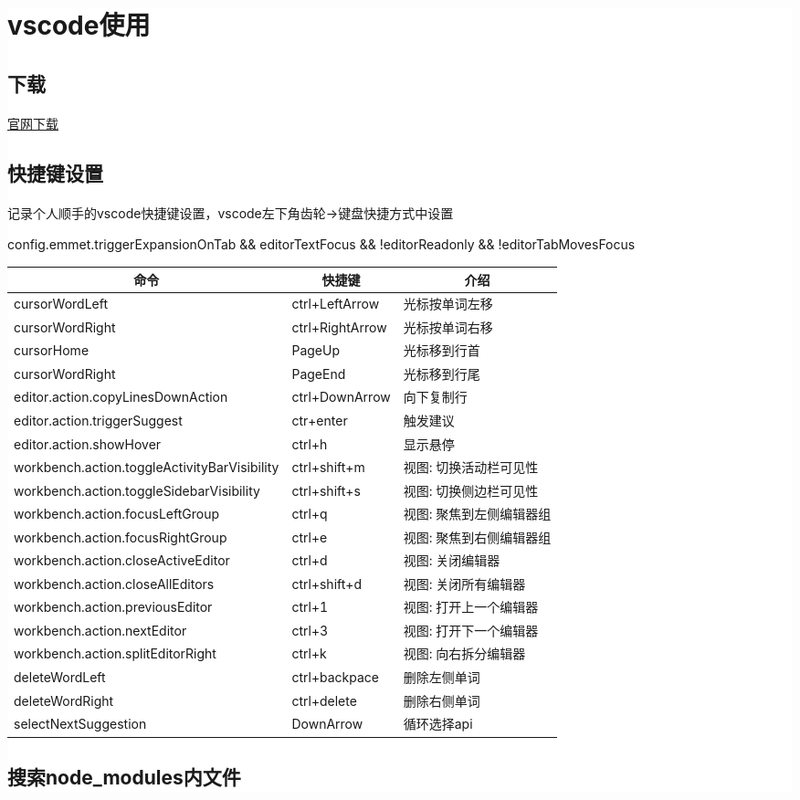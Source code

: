 # vscode使用

## 下载

[官网下载](http://vscode.cdn.azure.cn/stable/78a4c91400152c0f27ba4d363eb56d2835f9903a/VSCodeUserSetup-x64-1.52.1.exe)

## 快捷键设置

记录个人顺手的vscode快捷键设置，vscode左下角齿轮->键盘快捷方式中设置

config.emmet.triggerExpansionOnTab && editorTextFocus && !editorReadonly && !editorTabMovesFocus



| 命令                                         | 快捷键          | 介绍                     |
| -------------------------------------------- | --------------- | ------------------------ |
| cursorWordLeft                               | ctrl+LeftArrow  | 光标按单词左移           |
| cursorWordRight                              | ctrl+RightArrow | 光标按单词右移           |
| cursorHome                                   | PageUp          | 光标移到行首             |
| cursorWordRight                              | PageEnd         | 光标移到行尾             |
| editor.action.copyLinesDownAction            | ctrl+DownArrow  | 向下复制行               |
| editor.action.triggerSuggest                 | ctr+enter       | 触发建议                 |
| editor.action.showHover                      | ctrl+h          | 显示悬停                 |
| workbench.action.toggleActivityBarVisibility | ctrl+shift+m    | 视图: 切换活动栏可见性   |
| workbench.action.toggleSidebarVisibility     | ctrl+shift+s    | 视图: 切换侧边栏可见性   |
| workbench.action.focusLeftGroup              | ctrl+q          | 视图: 聚焦到左侧编辑器组 |
| workbench.action.focusRightGroup             | ctrl+e          | 视图: 聚焦到右侧编辑器组 |
| workbench.action.closeActiveEditor           | ctrl+d          | 视图: 关闭编辑器         |
| workbench.action.closeAllEditors             | ctrl+shift+d    | 视图: 关闭所有编辑器     |
| workbench.action.previousEditor              | ctrl+1          | 视图: 打开上一个编辑器   |
| workbench.action.nextEditor                  | ctrl+3          | 视图: 打开下一个编辑器   |
| workbench.action.splitEditorRight            | ctrl+k          | 视图: 向右拆分编辑器     |
| deleteWordLeft                               | ctrl+backpace   | 删除左侧单词             |
| deleteWordRight                              | ctrl+delete     | 删除右侧单词             |
| selectNextSuggestion                         | DownArrow       | 循环选择api              |

## 搜索node_modules内文件
